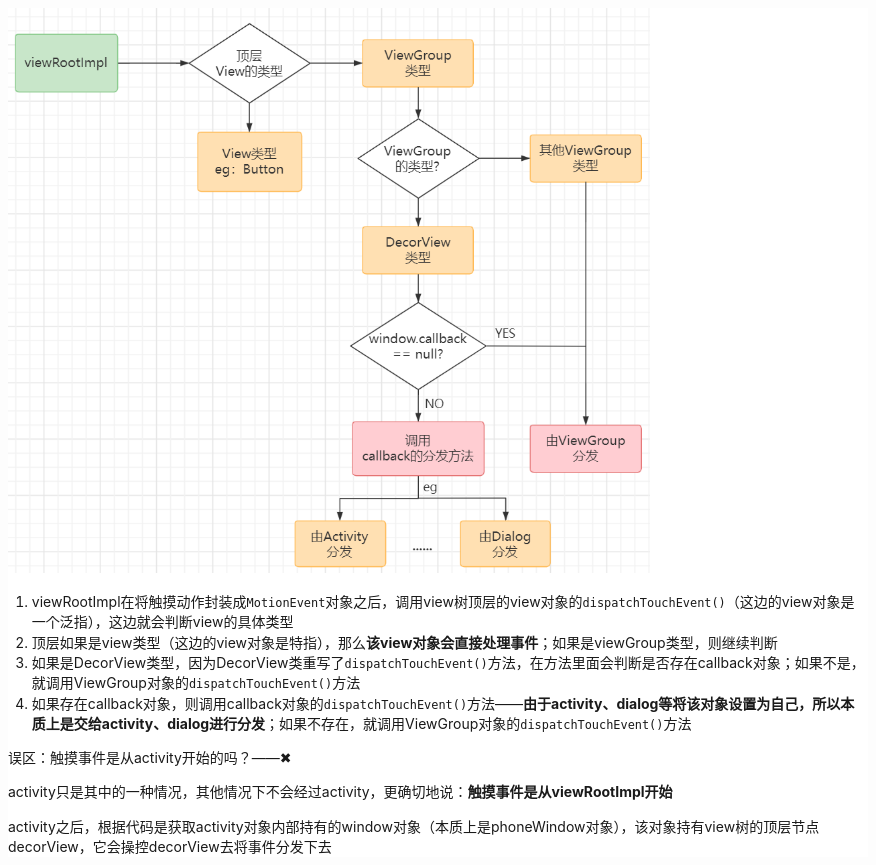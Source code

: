 <img src="..\pic\image-20220502142023066.png" alt="image-20220502142023066" style="zoom: 67%;" />

1. viewRootImpl在将触摸动作封装成`MotionEvent`对象之后，调用view树顶层的view对象的`dispatchTouchEvent()`（这边的view对象是一个泛指），这边就会判断view的具体类型
2. 顶层如果是view类型（这边的view对象是特指），那么**该view对象会直接处理事件**；如果是viewGroup类型，则继续判断
3. 如果是DecorView类型，因为DecorView类重写了`dispatchTouchEvent()`方法，在方法里面会判断是否存在callback对象；如果不是，就调用ViewGroup对象的`dispatchTouchEvent()`方法
4. 如果存在callback对象，则调用callback对象的`dispatchTouchEvent()`方法——**由于activity、dialog等将该对象设置为自己，所以本质上是交给activity、dialog进行分发**；如果不存在，就调用ViewGroup对象的`dispatchTouchEvent()`方法

误区：触摸事件是从activity开始的吗？——✖

activity只是其中的一种情况，其他情况下不会经过activity，更确切地说：**触摸事件是从viewRootImpl开始**

activity之后，根据代码是获取activity对象内部持有的window对象（本质上是phoneWindow对象），该对象持有view树的顶层节点decorView，它会操控decorView去将事件分发下去
